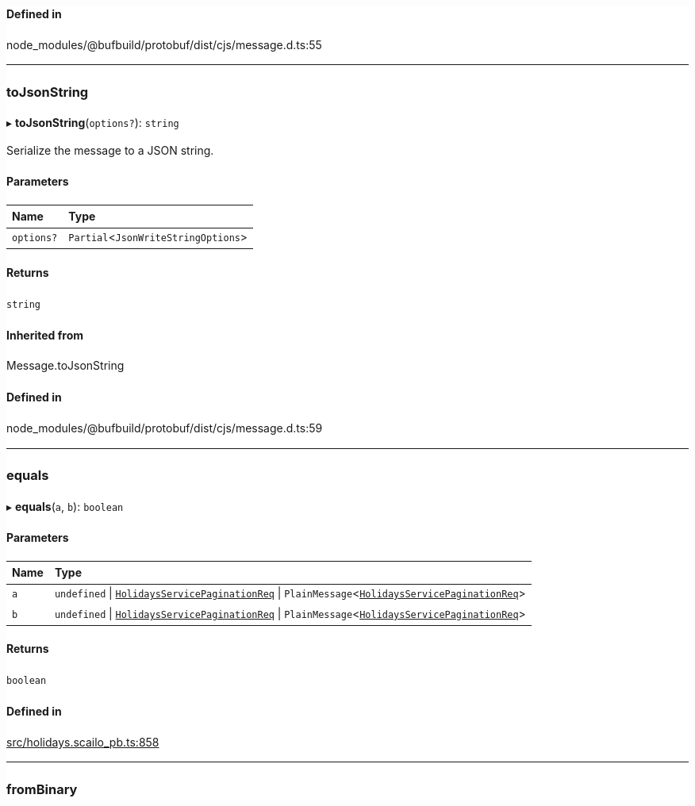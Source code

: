 #### Defined in

node_modules/@bufbuild/protobuf/dist/cjs/message.d.ts:55

___

### toJsonString

▸ **toJsonString**(`options?`): `string`

Serialize the message to a JSON string.

#### Parameters

| Name | Type |
| :------ | :------ |
| `options?` | `Partial`\<`JsonWriteStringOptions`\> |

#### Returns

`string`

#### Inherited from

Message.toJsonString

#### Defined in

node_modules/@bufbuild/protobuf/dist/cjs/message.d.ts:59

___

### equals

▸ **equals**(`a`, `b`): `boolean`

#### Parameters

| Name | Type |
| :------ | :------ |
| `a` | `undefined` \| [`HolidaysServicePaginationReq`](HolidaysServicePaginationReq.md) \| `PlainMessage`\<[`HolidaysServicePaginationReq`](HolidaysServicePaginationReq.md)\> |
| `b` | `undefined` \| [`HolidaysServicePaginationReq`](HolidaysServicePaginationReq.md) \| `PlainMessage`\<[`HolidaysServicePaginationReq`](HolidaysServicePaginationReq.md)\> |

#### Returns

`boolean`

#### Defined in

[src/holidays.scailo_pb.ts:858](https://github.com/scailo/ts-sdk/blob/c10a36b57201dfa5903d4b53efa1e62aa6208936/src/holidays.scailo_pb.ts#L858)

___

### fromBinary
